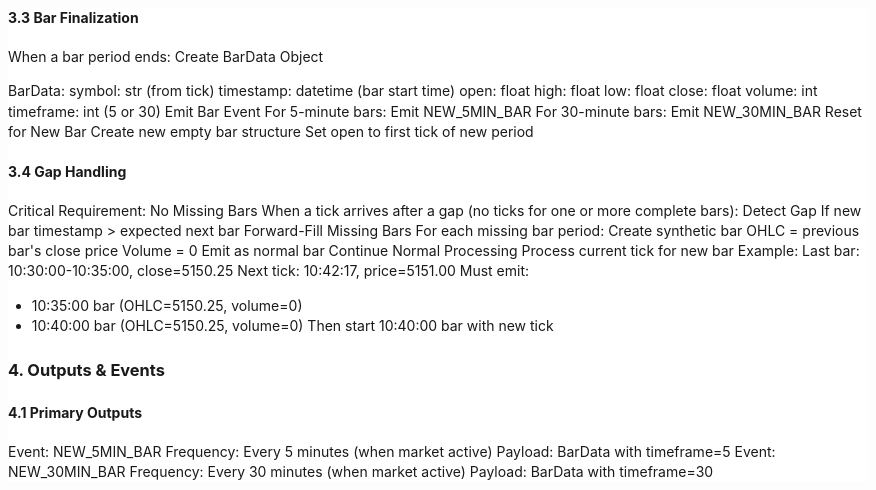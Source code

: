 #### 3.3 Bar Finalization

When a bar period ends:
Create BarData Object

 BarData:
symbol: str (from tick)
timestamp: datetime (bar start time)
open: float
high: float
low: float
close: float
volume: int
timeframe: int (5 or 30)
Emit Bar Event
For 5-minute bars: Emit NEW_5MIN_BAR
For 30-minute bars: Emit NEW_30MIN_BAR
Reset for New Bar
Create new empty bar structure
Set open to first tick of new period

#### 3.4 Gap Handling

Critical Requirement: No Missing Bars
When a tick arrives after a gap (no ticks for one or more complete bars):
Detect Gap
If new bar timestamp > expected next bar
Forward-Fill Missing Bars
For each missing bar period:
Create synthetic bar
OHLC = previous bar's close price
Volume = 0
Emit as normal bar
Continue Normal Processing
Process current tick for new bar
Example:
Last bar: 10:30:00-10:35:00, close=5150.25
Next tick: 10:42:17, price=5151.00
Must emit:
- 10:35:00 bar (OHLC=5150.25, volume=0)
- 10:40:00 bar (OHLC=5150.25, volume=0)
Then start 10:40:00 bar with new tick

### 4. Outputs & Events

#### 4.1 Primary Outputs

Event: NEW_5MIN_BAR
Frequency: Every 5 minutes (when market active)
Payload: BarData with timeframe=5
Event: NEW_30MIN_BAR
Frequency: Every 30 minutes (when market active)
Payload: BarData with timeframe=30
